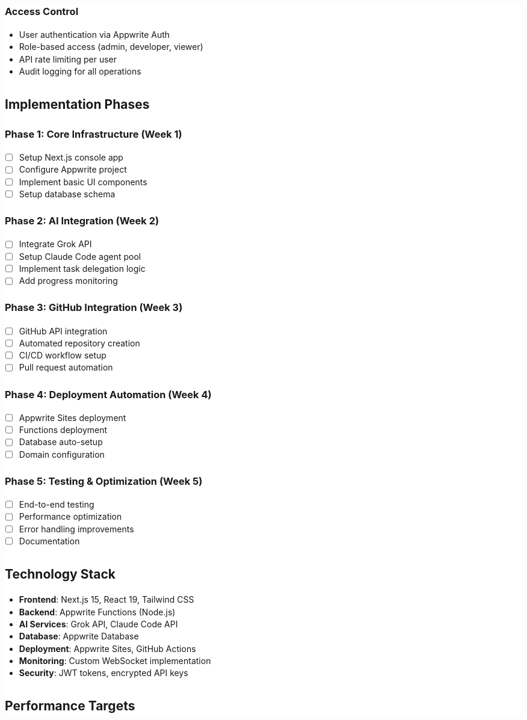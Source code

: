 ### Access Control
- User authentication via Appwrite Auth
- Role-based access (admin, developer, viewer)
- API rate limiting per user
- Audit logging for all operations

## Implementation Phases

### Phase 1: Core Infrastructure (Week 1)
- [ ] Setup Next.js console app
- [ ] Configure Appwrite project
- [ ] Implement basic UI components
- [ ] Setup database schema

### Phase 2: AI Integration (Week 2)
- [ ] Integrate Grok API
- [ ] Setup Claude Code agent pool
- [ ] Implement task delegation logic
- [ ] Add progress monitoring

### Phase 3: GitHub Integration (Week 3)
- [ ] GitHub API integration
- [ ] Automated repository creation
- [ ] CI/CD workflow setup
- [ ] Pull request automation

### Phase 4: Deployment Automation (Week 4)
- [ ] Appwrite Sites deployment
- [ ] Functions deployment
- [ ] Database auto-setup
- [ ] Domain configuration

### Phase 5: Testing & Optimization (Week 5)
- [ ] End-to-end testing
- [ ] Performance optimization
- [ ] Error handling improvements
- [ ] Documentation

## Technology Stack

- **Frontend**: Next.js 15, React 19, Tailwind CSS
- **Backend**: Appwrite Functions (Node.js)
- **AI Services**: Grok API, Claude Code API
- **Database**: Appwrite Database
- **Deployment**: Appwrite Sites, GitHub Actions
- **Monitoring**: Custom WebSocket implementation
- **Security**: JWT tokens, encrypted API keys

## Performance Targets
